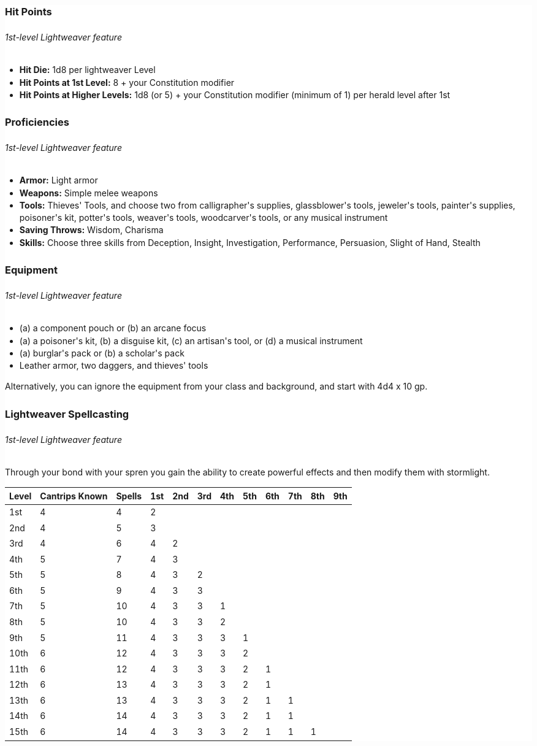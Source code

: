 ### Hit Points
###### 1st-level Lightweaver feature

* **Hit Die:** 1d8 per lightweaver Level
* **Hit Points at 1st Level:** 8 + your Constitution modifier
* **Hit Points at Higher Levels:** 1d8 (or 5) + your Constitution modifier (minimum of 1) per herald level after 1st

### Proficiencies
###### 1st-level Lightweaver feature

* **Armor:** Light armor
* **Weapons:** Simple melee weapons
* **Tools:** Thieves' Tools, and choose two from calligrapher's supplies, glassblower's tools, jeweler's tools, painter's supplies, poisoner's kit, potter's tools, weaver's tools, woodcarver's tools, or any musical instrument
* **Saving Throws:** Wisdom, Charisma
* **Skills:** Choose three skills from Deception, Insight, Investigation, Performance, Persuasion, Slight of Hand, Stealth

### Equipment
###### 1st-level Lightweaver feature

* (a) a component pouch or (b) an arcane focus
* (a) a poisoner's kit, (b) a disguise kit, (c) an artisan's tool, or (d) a musical instrument
* (a) burglar's pack or (b) a scholar's pack
* Leather armor, two daggers, and thieves' tools

Alternatively, you can ignore the equipment from your class and background, and start with 4d4 x 10 gp.

### Lightweaver Spellcasting
###### 1st-level Lightweaver feature

Through your bond with your spren you gain the ability to create powerful effects and then modify them with stormlight.

| Level | Cantrips Known | Spells | 1st | 2nd | 3rd | 4th | 5th | 6th | 7th | 8th | 9th |
| ---- | - | -- | - | - | - | - | - | - | - | - | - |
| 1st  | 4 | 4  | 2 | 
| 2nd  | 4 | 5  | 3 | 
| 3rd  | 4 | 6  | 4 | 2
| 4th  | 5 | 7  | 4 | 3
| 5th  | 5 | 8  | 4 | 3 | 2
| 6th  | 5 | 9  | 4 | 3 | 3
| 7th  | 5 | 10 | 4 | 3 | 3 | 1
| 8th  | 5 | 10 | 4 | 3 | 3 | 2
| 9th  | 5 | 11 | 4 | 3 | 3 | 3 | 1
| 10th | 6 | 12 | 4 | 3 | 3 | 3 | 2
| 11th | 6 | 12 | 4 | 3 | 3 | 3 | 2 | 1 |
| 12th | 6 | 13 | 4 | 3 | 3 | 3 | 2 | 1 |
| 13th | 6 | 13 | 4 | 3 | 3 | 3 | 2 | 1 | 1 |
| 14th | 6 | 14 | 4 | 3 | 3 | 3 | 2 | 1 | 1 |
| 15th | 6 | 14 | 4 | 3 | 3 | 3 | 2 | 1 | 1 | 1 |